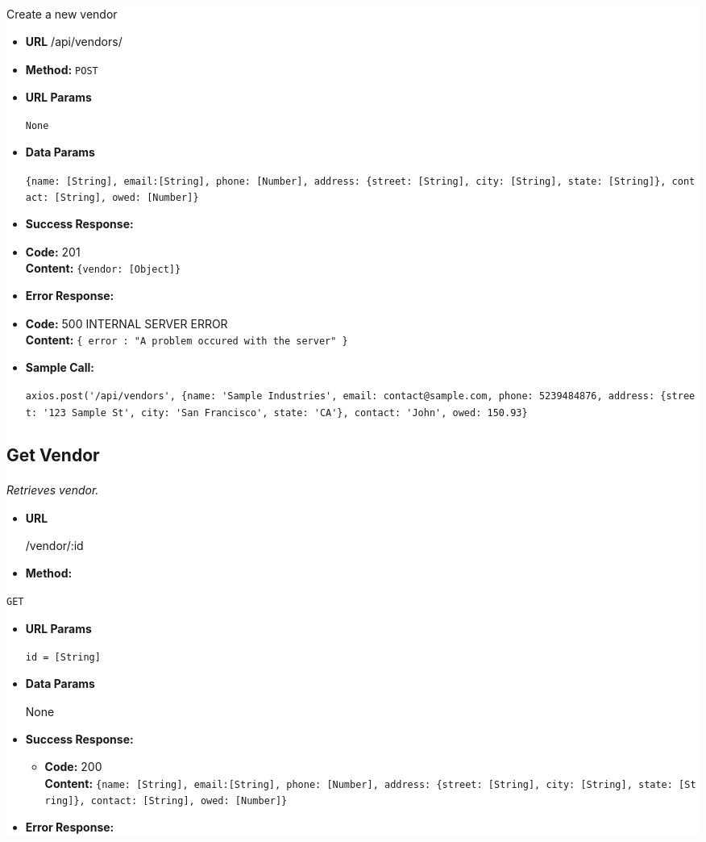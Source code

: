 Create a new vendor

- **URL**
  /api/vendors/

- **Method:**
  `POST`

- **URL Params**

  `None`

* **Data Params**

  `{name: [String], email:[String], phone: [Number], address: {street: [String], city: [String], state: [String]}, contact: [String], owed: [Number]}`

* **Success Response:**

- **Code:** 201 <br />
  **Content:** `{vendor: [Object]}`

- **Error Response:**

* **Code:** 500 INTERNAL SERVER ERROR <br />
  **Content:** `{ error : "A problem occured with the server" }`

* **Sample Call:**

  `axios.post('/api/vendors', {name: 'Sample Industries', email: contact@sample.com, phone: 5239484876, address: {street: '123 Sample St', city: 'San Francisco', state: 'CA'}, contact: 'John', owed: 150.93}`

## **Get Vendor**

_Retrieves vendor._

- **URL**

  /vendor/:id

- **Method:**

`GET`

- **URL Params**

  `id = [String]`

* **Data Params**

  None

* **Success Response:**

  - **Code:** 200 <br />
    **Content:**
    `{name: [String], email:[String], phone: [Number], address: {street: [String], city: [String], state: [String]}, contact: [String], owed: [Number]}`

* **Error Response:**
